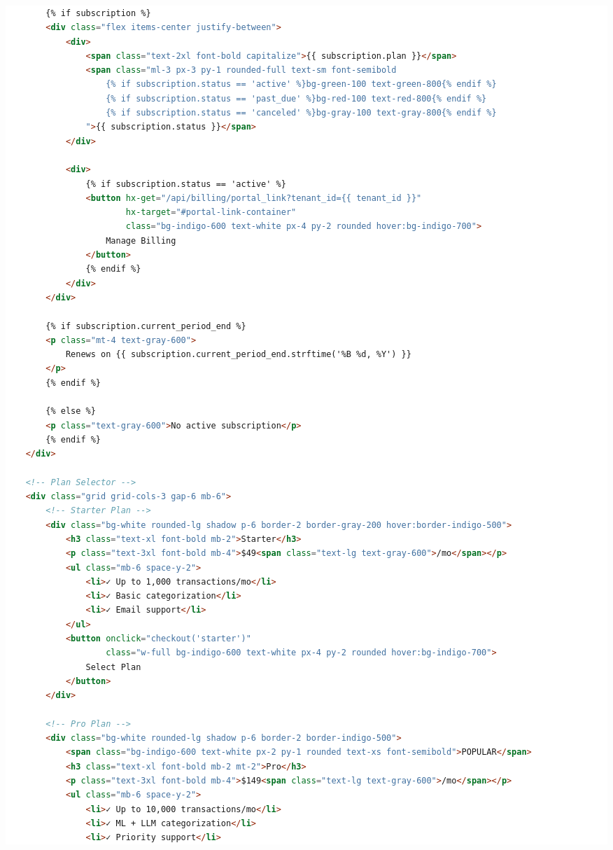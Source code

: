 ```html
        {% if subscription %}
        <div class="flex items-center justify-between">
            <div>
                <span class="text-2xl font-bold capitalize">{{ subscription.plan }}</span>
                <span class="ml-3 px-3 py-1 rounded-full text-sm font-semibold
                    {% if subscription.status == 'active' %}bg-green-100 text-green-800{% endif %}
                    {% if subscription.status == 'past_due' %}bg-red-100 text-red-800{% endif %}
                    {% if subscription.status == 'canceled' %}bg-gray-100 text-gray-800{% endif %}
                ">{{ subscription.status }}</span>
            </div>
            
            <div>
                {% if subscription.status == 'active' %}
                <button hx-get="/api/billing/portal_link?tenant_id={{ tenant_id }}"
                        hx-target="#portal-link-container"
                        class="bg-indigo-600 text-white px-4 py-2 rounded hover:bg-indigo-700">
                    Manage Billing
                </button>
                {% endif %}
            </div>
        </div>
        
        {% if subscription.current_period_end %}
        <p class="mt-4 text-gray-600">
            Renews on {{ subscription.current_period_end.strftime('%B %d, %Y') }}
        </p>
        {% endif %}
        
        {% else %}
        <p class="text-gray-600">No active subscription</p>
        {% endif %}
    </div>
    
    <!-- Plan Selector -->
    <div class="grid grid-cols-3 gap-6 mb-6">
        <!-- Starter Plan -->
        <div class="bg-white rounded-lg shadow p-6 border-2 border-gray-200 hover:border-indigo-500">
            <h3 class="text-xl font-bold mb-2">Starter</h3>
            <p class="text-3xl font-bold mb-4">$49<span class="text-lg text-gray-600">/mo</span></p>
            <ul class="mb-6 space-y-2">
                <li>✓ Up to 1,000 transactions/mo</li>
                <li>✓ Basic categorization</li>
                <li>✓ Email support</li>
            </ul>
            <button onclick="checkout('starter')"
                    class="w-full bg-indigo-600 text-white px-4 py-2 rounded hover:bg-indigo-700">
                Select Plan
            </button>
        </div>
        
        <!-- Pro Plan -->
        <div class="bg-white rounded-lg shadow p-6 border-2 border-indigo-500">
            <span class="bg-indigo-600 text-white px-2 py-1 rounded text-xs font-semibold">POPULAR</span>
            <h3 class="text-xl font-bold mb-2 mt-2">Pro</h3>
            <p class="text-3xl font-bold mb-4">$149<span class="text-lg text-gray-600">/mo</span></p>
            <ul class="mb-6 space-y-2">
                <li>✓ Up to 10,000 transactions/mo</li>
                <li>✓ ML + LLM categorization</li>
                <li>✓ Priority support</li>
```